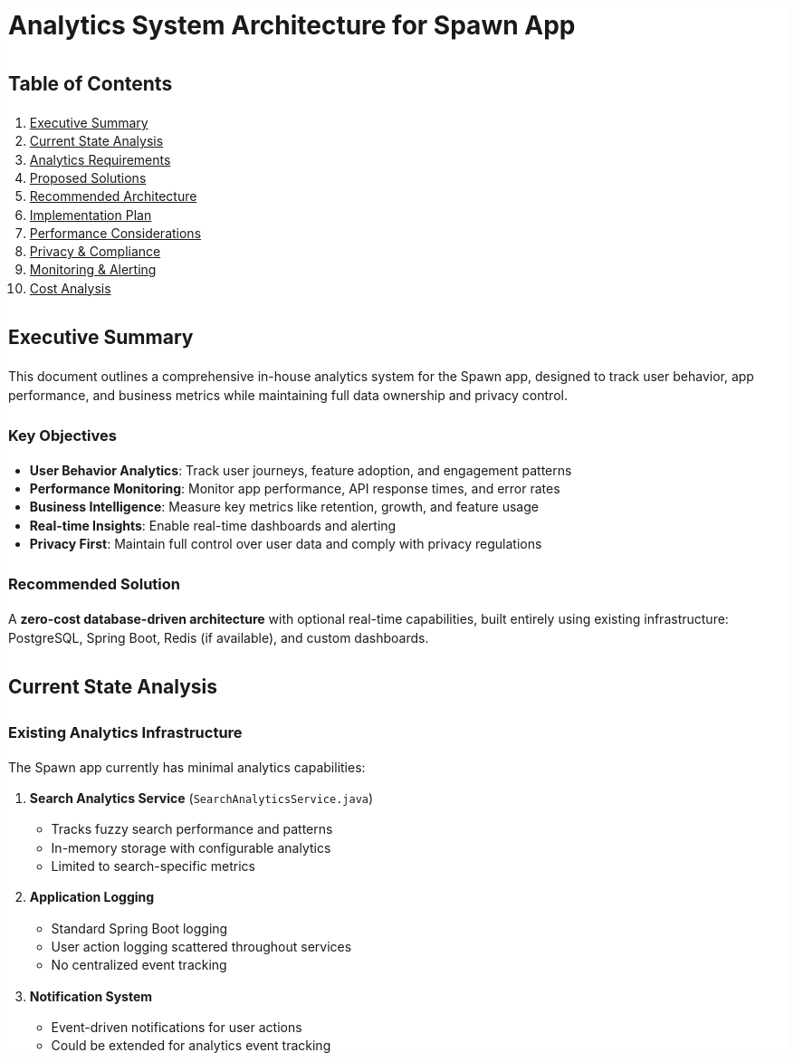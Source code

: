 # Analytics System Architecture for Spawn App

## Table of Contents
1. [Executive Summary](#executive-summary)
2. [Current State Analysis](#current-state-analysis)
3. [Analytics Requirements](#analytics-requirements)
4. [Proposed Solutions](#proposed-solutions)
5. [Recommended Architecture](#recommended-architecture)
6. [Implementation Plan](#implementation-plan)
7. [Performance Considerations](#performance-considerations)
8. [Privacy & Compliance](#privacy--compliance)
9. [Monitoring & Alerting](#monitoring--alerting)
10. [Cost Analysis](#cost-analysis)

## Executive Summary

This document outlines a comprehensive in-house analytics system for the Spawn app, designed to track user behavior, app performance, and business metrics while maintaining full data ownership and privacy control.

### Key Objectives
- **User Behavior Analytics**: Track user journeys, feature adoption, and engagement patterns
- **Performance Monitoring**: Monitor app performance, API response times, and error rates
- **Business Intelligence**: Measure key metrics like retention, growth, and feature usage
- **Real-time Insights**: Enable real-time dashboards and alerting
- **Privacy First**: Maintain full control over user data and comply with privacy regulations

### Recommended Solution
A **zero-cost database-driven architecture** with optional real-time capabilities, built entirely using existing infrastructure: PostgreSQL, Spring Boot, Redis (if available), and custom dashboards.

## Current State Analysis

### Existing Analytics Infrastructure
The Spawn app currently has minimal analytics capabilities:

1. **Search Analytics Service** (`SearchAnalyticsService.java`)
   - Tracks fuzzy search performance and patterns
   - In-memory storage with configurable analytics
   - Limited to search-specific metrics

2. **Application Logging**
   - Standard Spring Boot logging
   - User action logging scattered throughout services
   - No centralized event tracking

3. **Notification System**
   - Event-driven notifications for user actions
   - Could be extended for analytics event tracking
